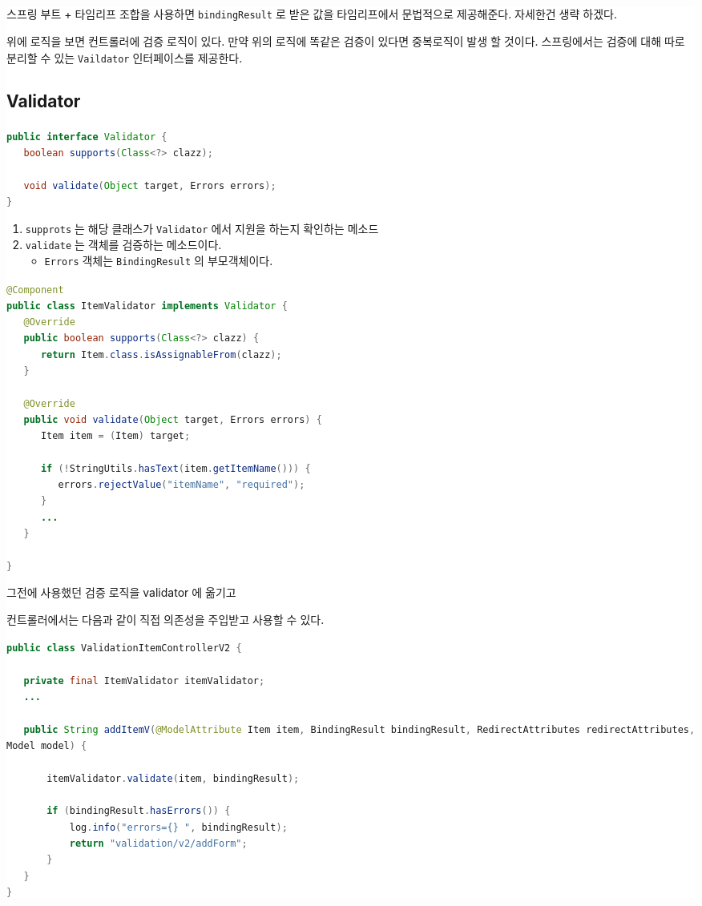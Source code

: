 스프링 부트 + 타임리프 조합을 사용하면 `bindingResult` 로 받은 값을 타임리프에서 문법적으로 제공해준다.
자세한건 생략 하겠다.

위에 로직을 보면 컨트롤러에 검증 로직이 있다.
만약 위의 로직에 똑같은 검증이 있다면 중복로직이 발생 할 것이다.
스프링에서는 검증에 대해 따로 분리할 수 있는 `Vaildator` 인터페이스를 제공한다.

## Validator

```java
public interface Validator { 
   boolean supports(Class<?> clazz);
    
   void validate(Object target, Errors errors);
}
```

1. `supprots` 는 해당 클래스가 `Validator` 에서 지원을 하는지 확인하는 메소드
2. `validate` 는 객체를 검증하는 메소드이다. 
   - `Errors` 객체는 `BindingResult` 의 부모객체이다.

```java
@Component
public class ItemValidator implements Validator {
   @Override
   public boolean supports(Class<?> clazz) {
      return Item.class.isAssignableFrom(clazz);
   }
   
   @Override
   public void validate(Object target, Errors errors) {
      Item item = (Item) target;

      if (!StringUtils.hasText(item.getItemName())) {
         errors.rejectValue("itemName", "required");
      }
      ...
   }
   
}
```

그전에 사용했던 검증 로직을 validator 에 옮기고

컨트롤러에서는 다음과 같이 직접 의존성을 주입받고 사용할 수 있다.

```java
public class ValidationItemControllerV2 {

   private final ItemValidator itemValidator;
   ...

   public String addItemV(@ModelAttribute Item item, BindingResult bindingResult, RedirectAttributes redirectAttributes, Model model) {

       itemValidator.validate(item, bindingResult);

       if (bindingResult.hasErrors()) {
           log.info("errors={} ", bindingResult);
           return "validation/v2/addForm";
       }
   }
}
```
